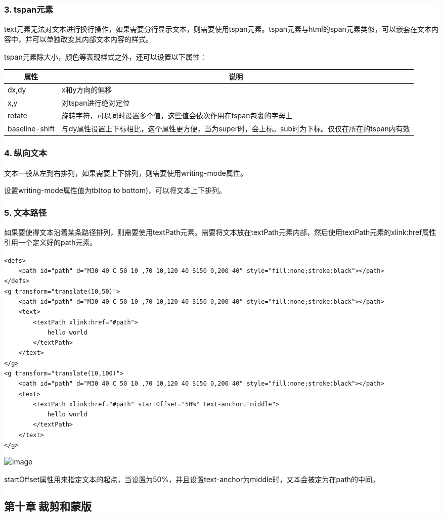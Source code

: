 ### 3. tspan元素

text元素无法对文本进行换行操作，如果需要分行显示文本，则需要使用tspan元素。tspan元素与html的span元素类似，可以嵌套在文本内容中，并可以单独改变其内部文本内容的样式。

tspan元素除大小，颜色等表现样式之外，还可以设置以下属性：


属性 | 说明
---|---
dx,dy | x和y方向的偏移
x,y | 对tspan进行绝对定位
rotate | 旋转字符，可以同时设置多个值，这些值会依次作用在tspan包裹的字母上
baseline-shift | 与dy属性设置上下标相比，这个属性更方便，当为super时，会上标。sub时为下标。仅仅在所在的tspan内有效

### 4. 纵向文本

文本一般从左到右排列，如果需要上下排列，则需要使用writing-mode属性。

设置writing-mode属性值为tb(top to bottom)，可以将文本上下排列。

### 5. 文本路径

如果要使得文本沿着某条路径排列，则需要使用textPath元素。需要将文本放在textPath元素内部，然后使用textPath元素的xlink:href属性引用一个定义好的path元素。


```
<defs>
	<path id="path" d="M30 40 C 50 10 ,70 10,120 40 S150 0,200 40" style="fill:none;stroke:black"></path>
</defs>
<g transform="translate(10,50)">
	<path id="path" d="M30 40 C 50 10 ,70 10,120 40 S150 0,200 40" style="fill:none;stroke:black"></path>
	<text>
		<textPath xlink:href="#path">
			hello world
		</textPath>
	</text>
</g>
<g transform="translate(10,100)">
	<path id="path" d="M30 40 C 50 10 ,70 10,120 40 S150 0,200 40" style="fill:none;stroke:black"></path>
	<text>
		<textPath xlink:href="#path" startOffset="50%" text-anchor="middle">
			hello world
		</textPath>
	</text>
</g>
```
![image](https://github.com/xswei/SVG_Essentials/blob/master/image/8.6.jpg)

startOffset属性用来指定文本的起点，当设置为50%，并且设置text-anchor为middle时，文本会被定为在path的中间。


## 第十章 裁剪和蒙版
